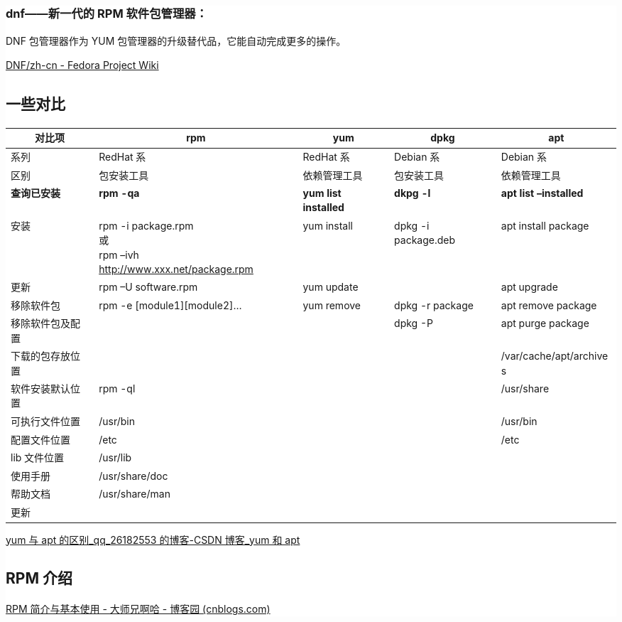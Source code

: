 ### dnf——新一代的 RPM 软件包管理器：

DNF 包管理器作为 YUM 包管理器的升级替代品，它能自动完成更多的操作。

[DNF/zh-cn - Fedora Project Wiki](https://fedoraproject.org/wiki/DNF/zh-cn)

## 一些对比

| 对比项           | rpm                                                                       | yum                    | dpkg                | apt                     |
| ---------------- | ------------------------------------------------------------------------- | ---------------------- | ------------------- | ----------------------- |
| 系列             | RedHat 系                                                                 | RedHat 系              | Debian 系           | Debian 系               |
| 区别             | 包安装工具                                                                | 依赖管理工具           | 包安装工具          | 依赖管理工具            |
| **查询已安装**   | **rpm -qa**                                                               | **yum list installed** | **dkpg -l**         | **apt list –installed** |
| 安装             | rpm -i package.rpm <br />或<br /> rpm –ivh http://www.xxx.net/package.rpm | yum install            | dpkg -i package.deb | apt install package     |
| 更新             | rpm –U software.rpm                                                       | yum update             |                     | apt upgrade             |
| 移除软件包       | rpm -e [module1][module2]…                                                | yum remove             | dpkg -r package     | apt remove package      |
| 移除软件包及配置 |                                                                           |                        | dpkg -P             | apt purge package       |
| 下载的包存放位置 |                                                                           |                        |                     | /var/cache/apt/archives |
| 软件安装默认位置 | rpm -ql                                                                   |                        |                     | /usr/share              |
| 可执行文件位置   | /usr/bin                                                                  |                        |                     | /usr/bin                |
| 配置文件位置     | /etc                                                                      |                        |                     | /etc                    |
| lib 文件位置     | /usr/lib                                                                  |                        |                     |                         |
| 使用手册         | /usr/share/doc                                                            |                        |                     |                         |
| 帮助文档         | /usr/share/man                                                            |                        |                     |                         |
| 更新             |                                                                           |                        |                     |                         |

[yum 与 apt 的区别\_qq_26182553 的博客-CSDN 博客\_yum 和 apt](https://blog.csdn.net/qq_26182553/article/details/79869666)

## RPM 介绍

[RPM 简介与基本使用 - 大师兄啊哈 - 博客园 (cnblogs.com)](https://www.cnblogs.com/harrymore/p/8665154.html#_label3_0)
